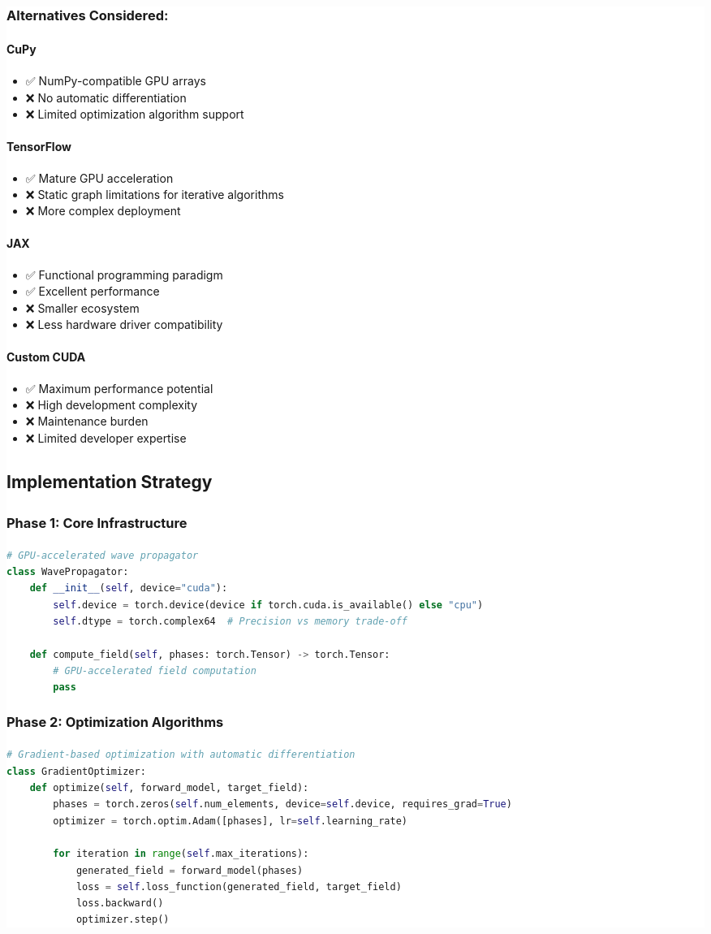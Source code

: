 ### Alternatives Considered:

#### CuPy
- ✅ NumPy-compatible GPU arrays
- ❌ No automatic differentiation
- ❌ Limited optimization algorithm support

#### TensorFlow
- ✅ Mature GPU acceleration
- ❌ Static graph limitations for iterative algorithms
- ❌ More complex deployment

#### JAX
- ✅ Functional programming paradigm
- ✅ Excellent performance
- ❌ Smaller ecosystem
- ❌ Less hardware driver compatibility

#### Custom CUDA
- ✅ Maximum performance potential
- ❌ High development complexity
- ❌ Maintenance burden
- ❌ Limited developer expertise

## Implementation Strategy

### Phase 1: Core Infrastructure
```python
# GPU-accelerated wave propagator
class WavePropagator:
    def __init__(self, device="cuda"):
        self.device = torch.device(device if torch.cuda.is_available() else "cpu")
        self.dtype = torch.complex64  # Precision vs memory trade-off
    
    def compute_field(self, phases: torch.Tensor) -> torch.Tensor:
        # GPU-accelerated field computation
        pass
```

### Phase 2: Optimization Algorithms
```python
# Gradient-based optimization with automatic differentiation
class GradientOptimizer:
    def optimize(self, forward_model, target_field):
        phases = torch.zeros(self.num_elements, device=self.device, requires_grad=True)
        optimizer = torch.optim.Adam([phases], lr=self.learning_rate)
        
        for iteration in range(self.max_iterations):
            generated_field = forward_model(phases)
            loss = self.loss_function(generated_field, target_field)
            loss.backward()
            optimizer.step()
```
